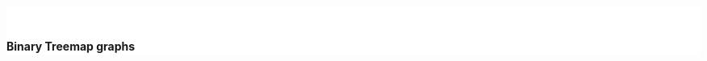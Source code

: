 </ul>
<div class="graph-container">
<br>
<h4>Binary Treemap graphs</h4>
<div class="row">
	<object class="cell" type="image/svg+xml" data="/metrics/graphs/twitter/treemap_weekly_openIssues.svg">
		Your browser does not support SVG
	</object>
	<object class="cell" type="image/svg+xml" data="/metrics/graphs/twitter/treemap_weekly_mergedPullRequests.svg">
		Your browser does not support SVG
	</object>
	<object class="cell" type="image/svg+xml" data="/metrics/graphs/twitter/treemap_weekly_closedPullRequests.svg">
		Your browser does not support SVG
	</object>
	<object class="cell" type="image/svg+xml" data="/metrics/graphs/twitter/treemap_weekly_commits.svg">
		Your browser does not support SVG
	</object>
	<object class="cell" type="image/svg+xml" data="/metrics/graphs/twitter/treemap_weekly_stargazers.svg">
		Your browser does not support SVG
	</object>
	<object class="cell" type="image/svg+xml" data="/metrics/graphs/twitter/treemap_weekly_issues.svg">
		Your browser does not support SVG
	</object>
	<object class="cell" type="image/svg+xml" data="/metrics/graphs/twitter/treemap_weekly_pullRequests.svg">
		Your browser does not support SVG
	</object>
	<object class="cell" type="image/svg+xml" data="/metrics/graphs/twitter/treemap_weekly_forkCount.svg">
		Your browser does not support SVG
	</object>
	<object class="cell" type="image/svg+xml" data="/metrics/graphs/twitter/treemap_weekly_watchers.svg">
		Your browser does not support SVG
	</object>
	<object class="cell" type="image/svg+xml" data="/metrics/graphs/twitter/treemap_weekly_closedIssues.svg">
		Your browser does not support SVG
	</object>
	<object class="cell" type="image/svg+xml" data="/metrics/graphs/twitter/treemap_weekly_openPullRequests.svg">
		Your browser does not support SVG
	</object>
</div>
</div>

